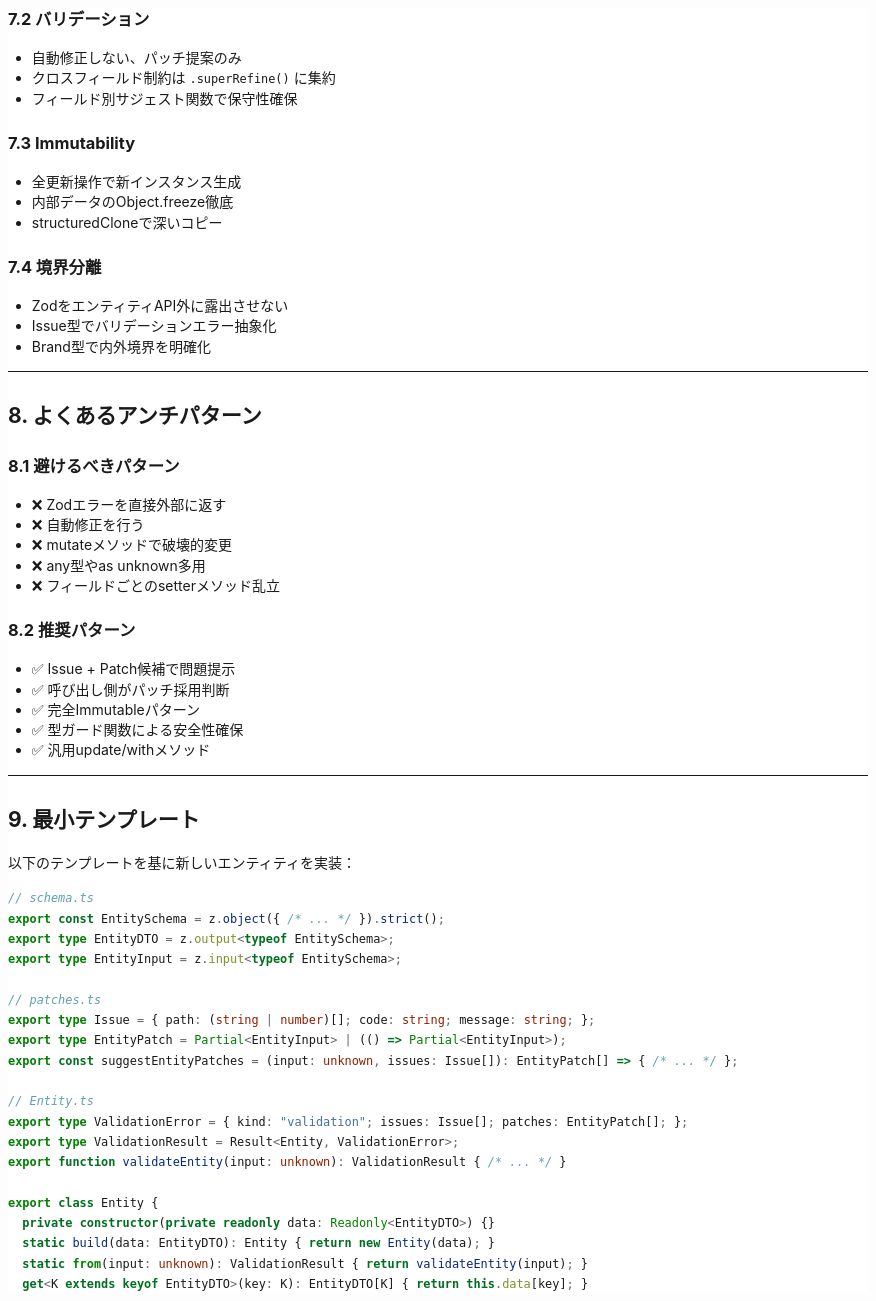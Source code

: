 ### 7.2 バリデーション
- 自動修正しない、パッチ提案のみ
- クロスフィールド制約は `.superRefine()` に集約
- フィールド別サジェスト関数で保守性確保

### 7.3 Immutability
- 全更新操作で新インスタンス生成
- 内部データのObject.freeze徹底
- structuredCloneで深いコピー

### 7.4 境界分離
- ZodをエンティティAPI外に露出させない
- Issue型でバリデーションエラー抽象化
- Brand型で内外境界を明確化

---

## 8. よくあるアンチパターン

### 8.1 避けるべきパターン
- ❌ Zodエラーを直接外部に返す
- ❌ 自動修正を行う
- ❌ mutateメソッドで破壊的変更
- ❌ any型やas unknown多用
- ❌ フィールドごとのsetterメソッド乱立

### 8.2 推奨パターン
- ✅ Issue + Patch候補で問題提示
- ✅ 呼び出し側がパッチ採用判断
- ✅ 完全Immutableパターン
- ✅ 型ガード関数による安全性確保
- ✅ 汎用update/withメソッド

---

## 9. 最小テンプレート

以下のテンプレートを基に新しいエンティティを実装：

```typescript
// schema.ts
export const EntitySchema = z.object({ /* ... */ }).strict();
export type EntityDTO = z.output<typeof EntitySchema>;
export type EntityInput = z.input<typeof EntitySchema>;

// patches.ts
export type Issue = { path: (string | number)[]; code: string; message: string; };
export type EntityPatch = Partial<EntityInput> | (() => Partial<EntityInput>);
export const suggestEntityPatches = (input: unknown, issues: Issue[]): EntityPatch[] => { /* ... */ };

// Entity.ts
export type ValidationError = { kind: "validation"; issues: Issue[]; patches: EntityPatch[]; };
export type ValidationResult = Result<Entity, ValidationError>;
export function validateEntity(input: unknown): ValidationResult { /* ... */ }

export class Entity {
  private constructor(private readonly data: Readonly<EntityDTO>) {}
  static build(data: EntityDTO): Entity { return new Entity(data); }
  static from(input: unknown): ValidationResult { return validateEntity(input); }
  get<K extends keyof EntityDTO>(key: K): EntityDTO[K] { return this.data[key]; }
```